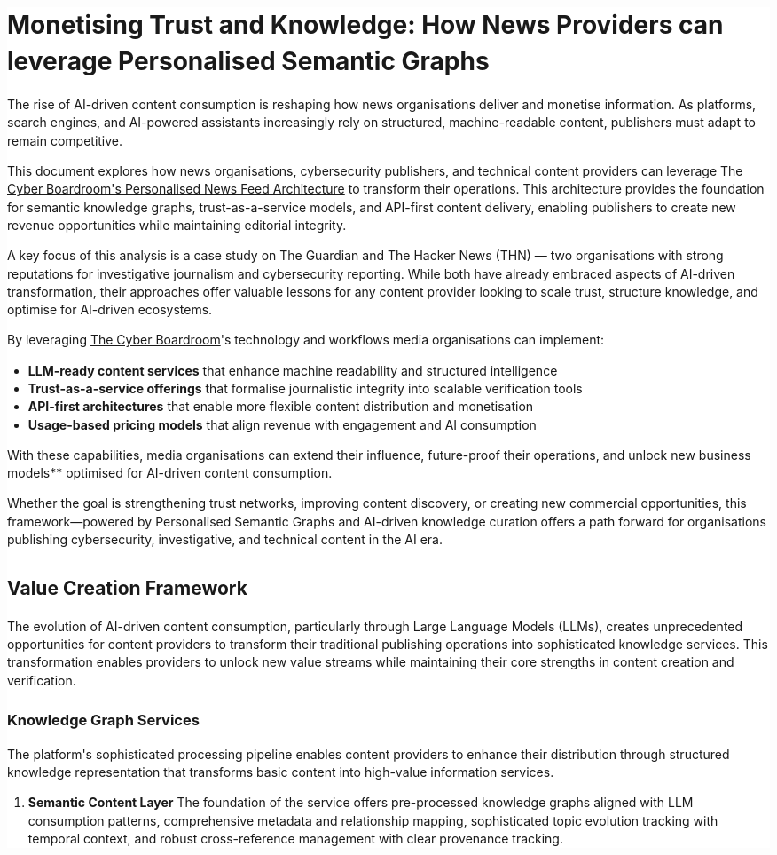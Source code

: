 # Monetising Trust and Knowledge: How News Providers can leverage Personalised Semantic Graphs

The rise of AI-driven content consumption is reshaping how news organisations deliver and monetise information. As platforms, search engines, and AI-powered assistants increasingly rely on structured, machine-readable content, publishers must adapt to remain competitive. 

This document explores how news organisations, cybersecurity publishers, and technical content providers can leverage The [Cyber Boardroom's Personalised News Feed Architecture](https://github.com/the-cyber-boardroom/cbr-investment/blob/dev/docs/strategy/personalised-news-feed-architecture.md) to transform their operations. This architecture provides the foundation for semantic knowledge graphs, trust-as-a-service models, and API-first content delivery, enabling publishers to create new revenue opportunities while maintaining editorial integrity.

A key focus of this analysis is a case study on The Guardian and The Hacker News (THN) — two organisations with strong reputations for investigative journalism and cybersecurity reporting. While both have already embraced aspects of AI-driven transformation, their approaches offer valuable lessons for any content provider looking to scale trust, structure knowledge, and optimise for AI-driven ecosystems.

By leveraging [The Cyber Boardroom](https://www.thecyberboardroom.com/)'s technology and workflows media organisations can implement:  

- **LLM-ready content services** that enhance machine readability and structured intelligence  
- **Trust-as-a-service offerings** that formalise journalistic integrity into scalable verification tools  
- **API-first architectures** that enable more flexible content distribution and monetisation  
- **Usage-based pricing models** that align revenue with engagement and AI consumption  

With these capabilities, media organisations can extend their influence, future-proof their operations, and unlock new business models** optimised for AI-driven content consumption.

Whether the goal is strengthening trust networks, improving content discovery, or creating new commercial opportunities, this framework—powered by Personalised Semantic Graphs and AI-driven knowledge curation offers a path forward for organisations publishing cybersecurity, investigative, and technical content in the AI era.



## Value Creation Framework

The evolution of AI-driven content consumption, particularly through Large Language Models (LLMs), creates unprecedented opportunities for content providers to transform their traditional publishing operations into sophisticated knowledge services. This transformation enables providers to unlock new value streams while maintaining their core strengths in content creation and verification.

### Knowledge Graph Services

The platform's sophisticated processing pipeline enables content providers to enhance their distribution through structured knowledge representation that transforms basic content into high-value information services.

1. **Semantic Content Layer**
   The foundation of the service offers pre-processed knowledge graphs aligned with LLM consumption patterns, comprehensive metadata and relationship mapping, sophisticated topic evolution tracking with temporal context, and robust cross-reference management with clear provenance tracking.
